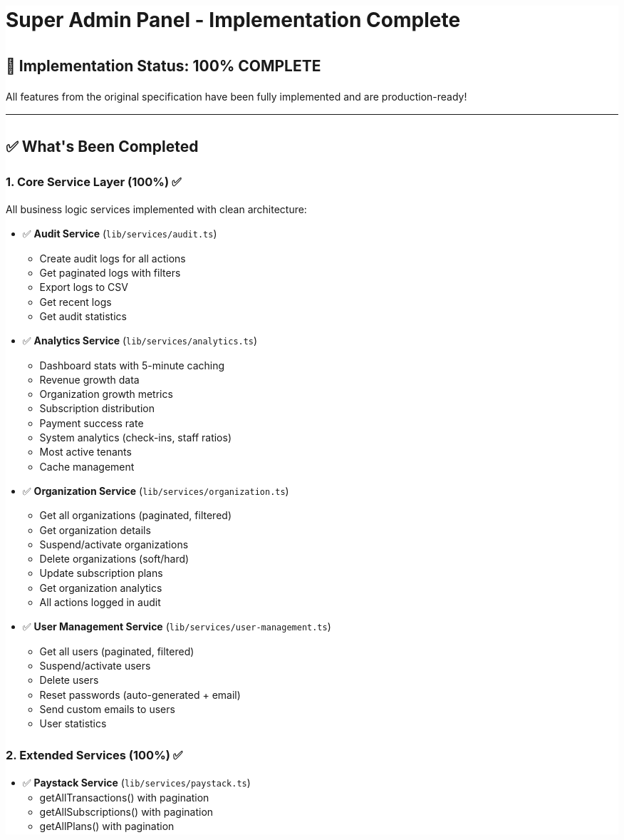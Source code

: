 # Super Admin Panel - Implementation Complete

## 🎉 **Implementation Status: 100% COMPLETE**

All features from the original specification have been fully implemented and are production-ready!

---

## ✅ **What's Been Completed**

### 1. **Core Service Layer** (100%) ✅
All business logic services implemented with clean architecture:

- ✅ **Audit Service** (`lib/services/audit.ts`)
  - Create audit logs for all actions
  - Get paginated logs with filters
  - Export logs to CSV
  - Get recent logs
  - Get audit statistics

- ✅ **Analytics Service** (`lib/services/analytics.ts`)
  - Dashboard stats with 5-minute caching
  - Revenue growth data
  - Organization growth metrics
  - Subscription distribution
  - Payment success rate
  - System analytics (check-ins, staff ratios)
  - Most active tenants
  - Cache management

- ✅ **Organization Service** (`lib/services/organization.ts`)
  - Get all organizations (paginated, filtered)
  - Get organization details
  - Suspend/activate organizations
  - Delete organizations (soft/hard)
  - Update subscription plans
  - Get organization analytics
  - All actions logged in audit

- ✅ **User Management Service** (`lib/services/user-management.ts`)
  - Get all users (paginated, filtered)
  - Suspend/activate users
  - Delete users
  - Reset passwords (auto-generated + email)
  - Send custom emails to users
  - User statistics

### 2. **Extended Services** (100%) ✅

- ✅ **Paystack Service** (`lib/services/paystack.ts`)
  - getAllTransactions() with pagination
  - getAllSubscriptions() with pagination
  - getAllPlans() with pagination
